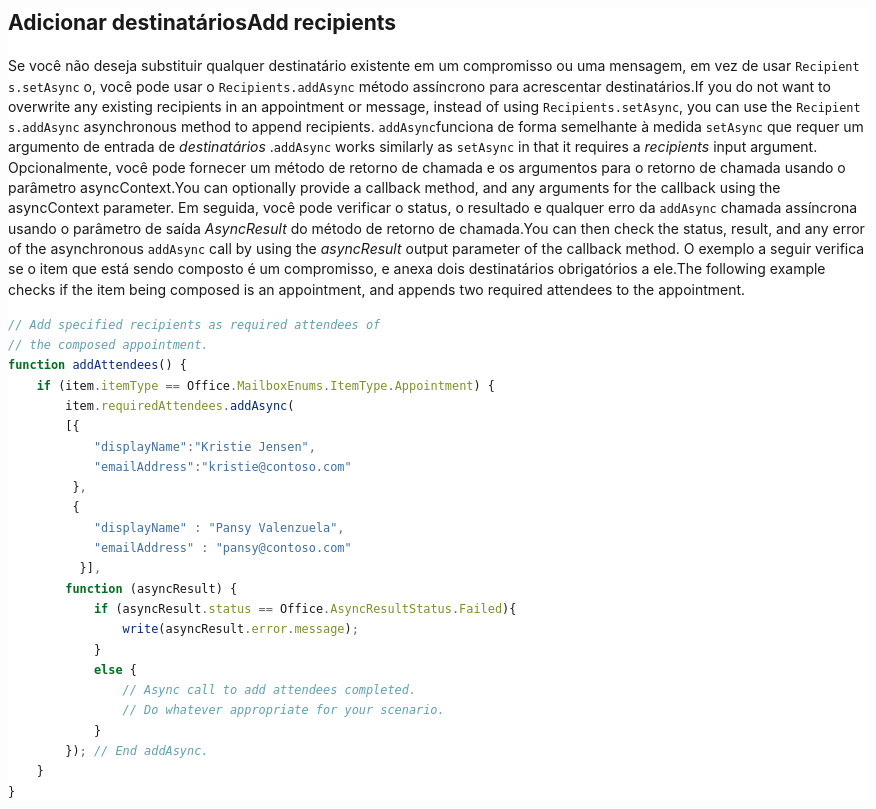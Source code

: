 
## <a name="add-recipients"></a><span data-ttu-id="ef0d1-136">Adicionar destinatários</span><span class="sxs-lookup"><span data-stu-id="ef0d1-136">Add recipients</span></span>

<span data-ttu-id="ef0d1-137">Se você não deseja substituir qualquer destinatário existente em um compromisso ou uma mensagem, em vez de usar `Recipients.setAsync` o, você pode usar o `Recipients.addAsync` método assíncrono para acrescentar destinatários.</span><span class="sxs-lookup"><span data-stu-id="ef0d1-137">If you do not want to overwrite any existing recipients in an appointment or message, instead of using `Recipients.setAsync`, you can use the `Recipients.addAsync` asynchronous method to append recipients.</span></span> <span data-ttu-id="ef0d1-138">`addAsync`funciona de forma semelhante à medida `setAsync` que requer um argumento de entrada de _destinatários_ .</span><span class="sxs-lookup"><span data-stu-id="ef0d1-138">`addAsync` works similarly as `setAsync` in that it requires a _recipients_ input argument.</span></span> <span data-ttu-id="ef0d1-139">Opcionalmente, você pode fornecer um método de retorno de chamada e os argumentos para o retorno de chamada usando o parâmetro asyncContext.</span><span class="sxs-lookup"><span data-stu-id="ef0d1-139">You can optionally provide a callback method, and any arguments for the callback using the asyncContext parameter.</span></span> <span data-ttu-id="ef0d1-140">Em seguida, você pode verificar o status, o resultado e qualquer erro da `addAsync` chamada assíncrona usando o parâmetro de saída _AsyncResult_ do método de retorno de chamada.</span><span class="sxs-lookup"><span data-stu-id="ef0d1-140">You can then check the status, result, and any error of the asynchronous `addAsync` call by using the _asyncResult_ output parameter of the callback method.</span></span> <span data-ttu-id="ef0d1-141">O exemplo a seguir verifica se o item que está sendo composto é um compromisso, e anexa dois destinatários obrigatórios a ele.</span><span class="sxs-lookup"><span data-stu-id="ef0d1-141">The following example checks if the item being composed is an appointment, and appends two required attendees to the appointment.</span></span>


```js
// Add specified recipients as required attendees of
// the composed appointment. 
function addAttendees() {
    if (item.itemType == Office.MailboxEnums.ItemType.Appointment) {
        item.requiredAttendees.addAsync(
        [{
            "displayName":"Kristie Jensen", 
            "emailAddress":"kristie@contoso.com"
         },
         {
            "displayName" : "Pansy Valenzuela",
            "emailAddress" : "pansy@contoso.com"
          }],
        function (asyncResult) {
            if (asyncResult.status == Office.AsyncResultStatus.Failed){
                write(asyncResult.error.message);
            }
            else {
                // Async call to add attendees completed.
                // Do whatever appropriate for your scenario.
            }
        }); // End addAsync.
    }
}
```
